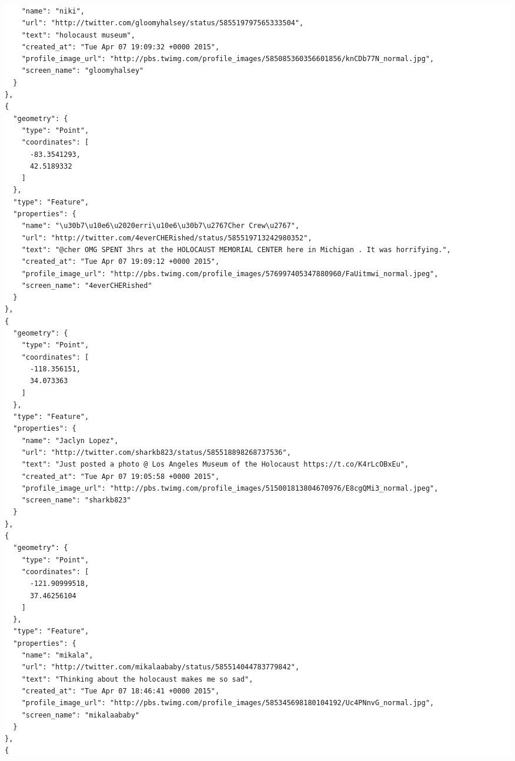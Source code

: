         "name": "niki", 
        "url": "http://twitter.com/gloomyhalsey/status/585519797565333504", 
        "text": "holocaust museum", 
        "created_at": "Tue Apr 07 19:09:32 +0000 2015", 
        "profile_image_url": "http://pbs.twimg.com/profile_images/585085360356601856/knCDb77N_normal.jpg", 
        "screen_name": "gloomyhalsey"
      }
    }, 
    {
      "geometry": {
        "type": "Point", 
        "coordinates": [
          -83.3541293, 
          42.5189332
        ]
      }, 
      "type": "Feature", 
      "properties": {
        "name": "\u30b7\u10e6\u2020erri\u10e6\u30b7\u2767Cher Crew\u2767", 
        "url": "http://twitter.com/4everCHERished/status/585519713242980352", 
        "text": "@cher OMG SPENT 3hrs at the HOLOCAUST MEMORIAL CENTER here in Michigan . It was horrifying.", 
        "created_at": "Tue Apr 07 19:09:12 +0000 2015", 
        "profile_image_url": "http://pbs.twimg.com/profile_images/576997405347880960/FaUitmwi_normal.jpeg", 
        "screen_name": "4everCHERished"
      }
    }, 
    {
      "geometry": {
        "type": "Point", 
        "coordinates": [
          -118.356151, 
          34.073363
        ]
      }, 
      "type": "Feature", 
      "properties": {
        "name": "Jaclyn Lopez", 
        "url": "http://twitter.com/sharkb823/status/585518898268737536", 
        "text": "Just posted a photo @ Los Angeles Museum of the Holocaust https://t.co/K4rLcOBxEu", 
        "created_at": "Tue Apr 07 19:05:58 +0000 2015", 
        "profile_image_url": "http://pbs.twimg.com/profile_images/515001813804670976/E8cgQMi3_normal.jpeg", 
        "screen_name": "sharkb823"
      }
    }, 
    {
      "geometry": {
        "type": "Point", 
        "coordinates": [
          -121.90999518, 
          37.46256104
        ]
      }, 
      "type": "Feature", 
      "properties": {
        "name": "mikala", 
        "url": "http://twitter.com/mikalaababy/status/585514044783779842", 
        "text": "Thinking about the holocaust makes me so sad", 
        "created_at": "Tue Apr 07 18:46:41 +0000 2015", 
        "profile_image_url": "http://pbs.twimg.com/profile_images/585345698180104192/Uc4PNnvG_normal.jpg", 
        "screen_name": "mikalaababy"
      }
    }, 
    {